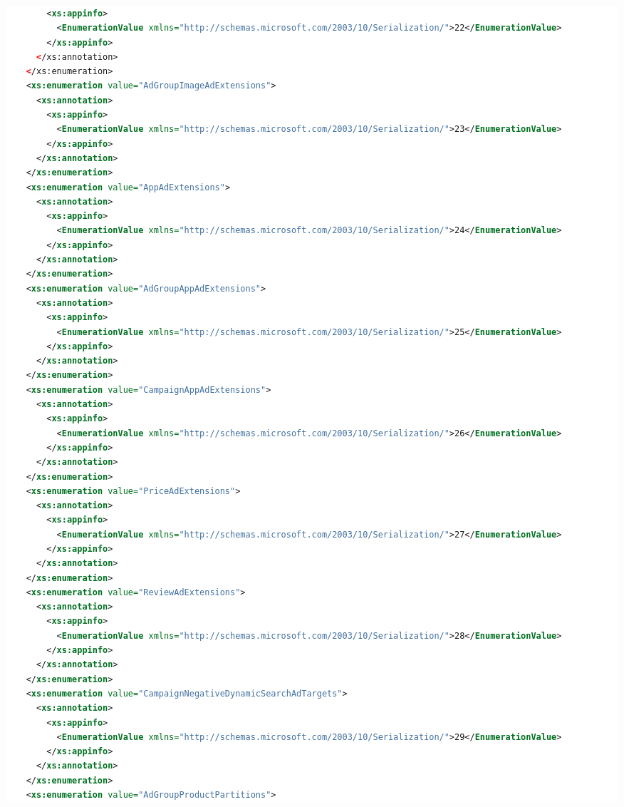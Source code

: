 ```xml
        <xs:appinfo>
          <EnumerationValue xmlns="http://schemas.microsoft.com/2003/10/Serialization/">22</EnumerationValue>
        </xs:appinfo>
      </xs:annotation>
    </xs:enumeration>
    <xs:enumeration value="AdGroupImageAdExtensions">
      <xs:annotation>
        <xs:appinfo>
          <EnumerationValue xmlns="http://schemas.microsoft.com/2003/10/Serialization/">23</EnumerationValue>
        </xs:appinfo>
      </xs:annotation>
    </xs:enumeration>
    <xs:enumeration value="AppAdExtensions">
      <xs:annotation>
        <xs:appinfo>
          <EnumerationValue xmlns="http://schemas.microsoft.com/2003/10/Serialization/">24</EnumerationValue>
        </xs:appinfo>
      </xs:annotation>
    </xs:enumeration>
    <xs:enumeration value="AdGroupAppAdExtensions">
      <xs:annotation>
        <xs:appinfo>
          <EnumerationValue xmlns="http://schemas.microsoft.com/2003/10/Serialization/">25</EnumerationValue>
        </xs:appinfo>
      </xs:annotation>
    </xs:enumeration>
    <xs:enumeration value="CampaignAppAdExtensions">
      <xs:annotation>
        <xs:appinfo>
          <EnumerationValue xmlns="http://schemas.microsoft.com/2003/10/Serialization/">26</EnumerationValue>
        </xs:appinfo>
      </xs:annotation>
    </xs:enumeration>
    <xs:enumeration value="PriceAdExtensions">
      <xs:annotation>
        <xs:appinfo>
          <EnumerationValue xmlns="http://schemas.microsoft.com/2003/10/Serialization/">27</EnumerationValue>
        </xs:appinfo>
      </xs:annotation>
    </xs:enumeration>
    <xs:enumeration value="ReviewAdExtensions">
      <xs:annotation>
        <xs:appinfo>
          <EnumerationValue xmlns="http://schemas.microsoft.com/2003/10/Serialization/">28</EnumerationValue>
        </xs:appinfo>
      </xs:annotation>
    </xs:enumeration>
    <xs:enumeration value="CampaignNegativeDynamicSearchAdTargets">
      <xs:annotation>
        <xs:appinfo>
          <EnumerationValue xmlns="http://schemas.microsoft.com/2003/10/Serialization/">29</EnumerationValue>
        </xs:appinfo>
      </xs:annotation>
    </xs:enumeration>
    <xs:enumeration value="AdGroupProductPartitions">
```